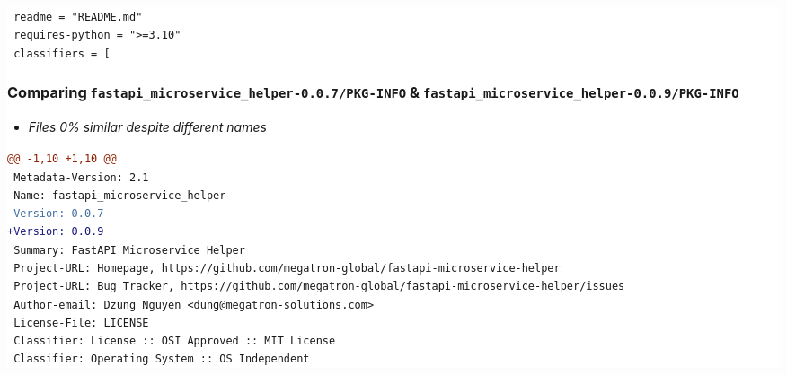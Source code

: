 ```diff
 readme = "README.md"
 requires-python = ">=3.10"
 classifiers = [
```

### Comparing `fastapi_microservice_helper-0.0.7/PKG-INFO` & `fastapi_microservice_helper-0.0.9/PKG-INFO`

 * *Files 0% similar despite different names*

```diff
@@ -1,10 +1,10 @@
 Metadata-Version: 2.1
 Name: fastapi_microservice_helper
-Version: 0.0.7
+Version: 0.0.9
 Summary: FastAPI Microservice Helper
 Project-URL: Homepage, https://github.com/megatron-global/fastapi-microservice-helper
 Project-URL: Bug Tracker, https://github.com/megatron-global/fastapi-microservice-helper/issues
 Author-email: Dzung Nguyen <dung@megatron-solutions.com>
 License-File: LICENSE
 Classifier: License :: OSI Approved :: MIT License
 Classifier: Operating System :: OS Independent
```

